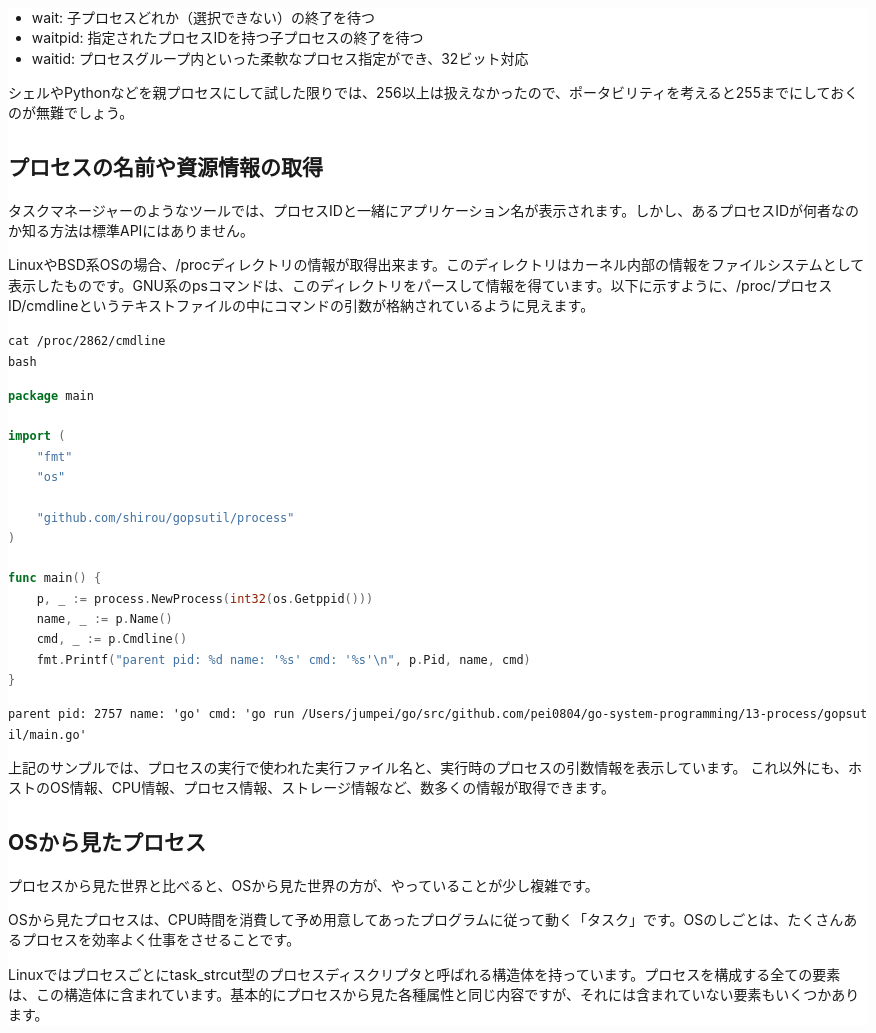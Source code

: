 - wait: 子プロセスどれか（選択できない）の終了を待つ
- waitpid: 指定されたプロセスIDを持つ子プロセスの終了を待つ
- waitid: プロセスグループ内といった柔軟なプロセス指定ができ、32ビット対応

シェルやPythonなどを親プロセスにして試した限りでは、256以上は扱えなかったので、ポータビリティを考えると255までにしておくのが無難でしょう。

## プロセスの名前や資源情報の取得

タスクマネージャーのようなツールでは、プロセスIDと一緒にアプリケーション名が表示されます。しかし、あるプロセスIDが何者なのか知る方法は標準APIにはありません。

LinuxやBSD系OSの場合、/procディレクトリの情報が取得出来ます。このディレクトリはカーネル内部の情報をファイルシステムとして表示したものです。GNU系のpsコマンドは、このディレクトリをパースして情報を得ています。以下に示すように、/proc/プロセスID/cmdlineというテキストファイルの中にコマンドの引数が格納されているように見えます。

```console
cat /proc/2862/cmdline
bash
```


```go
package main

import (
	"fmt"
	"os"

	"github.com/shirou/gopsutil/process"
)

func main() {
	p, _ := process.NewProcess(int32(os.Getppid()))
	name, _ := p.Name()
	cmd, _ := p.Cmdline()
	fmt.Printf("parent pid: %d name: '%s' cmd: '%s'\n", p.Pid, name, cmd)
}
```

```console
parent pid: 2757 name: 'go' cmd: 'go run /Users/jumpei/go/src/github.com/pei0804/go-system-programming/13-process/gopsutil/main.go'
```

上記のサンプルでは、プロセスの実行で使われた実行ファイル名と、実行時のプロセスの引数情報を表示しています。 これ以外にも、ホストのOS情報、CPU情報、プロセス情報、ストレージ情報など、数多くの情報が取得できます。

## OSから見たプロセス

プロセスから見た世界と比べると、OSから見た世界の方が、やっていることが少し複雑です。

OSから見たプロセスは、CPU時間を消費して予め用意してあったプログラムに従って動く「タスク」です。OSのしごとは、たくさんあるプロセスを効率よく仕事をさせることです。

Linuxではプロセスごとにtask_strcut型のプロセスディスクリプタと呼ばれる構造体を持っています。プロセスを構成する全ての要素は、この構造体に含まれています。基本的にプロセスから見た各種属性と同じ内容ですが、それには含まれていない要素もいくつかあります。

